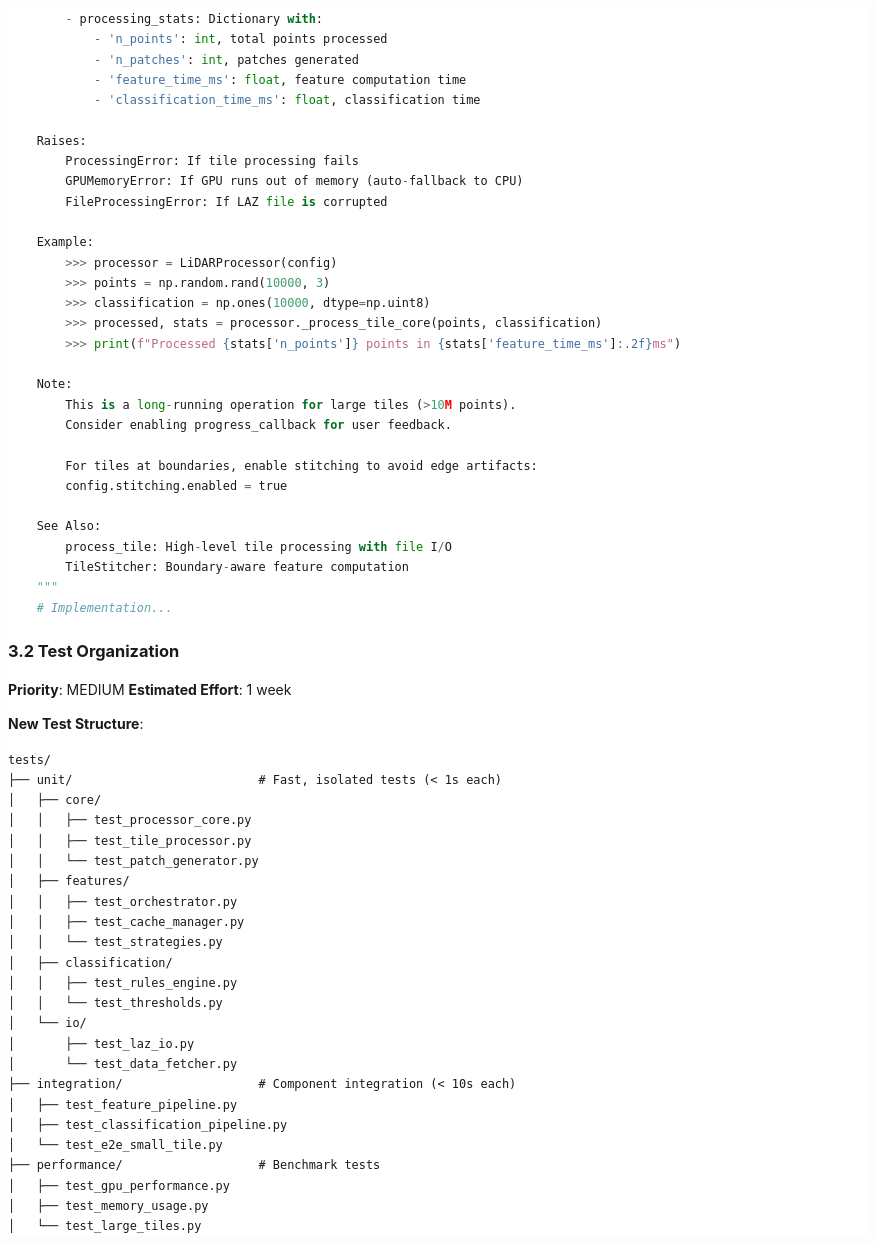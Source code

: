 ```python
        - processing_stats: Dictionary with:
            - 'n_points': int, total points processed
            - 'n_patches': int, patches generated
            - 'feature_time_ms': float, feature computation time
            - 'classification_time_ms': float, classification time

    Raises:
        ProcessingError: If tile processing fails
        GPUMemoryError: If GPU runs out of memory (auto-fallback to CPU)
        FileProcessingError: If LAZ file is corrupted

    Example:
        >>> processor = LiDARProcessor(config)
        >>> points = np.random.rand(10000, 3)
        >>> classification = np.ones(10000, dtype=np.uint8)
        >>> processed, stats = processor._process_tile_core(points, classification)
        >>> print(f"Processed {stats['n_points']} points in {stats['feature_time_ms']:.2f}ms")

    Note:
        This is a long-running operation for large tiles (>10M points).
        Consider enabling progress_callback for user feedback.

        For tiles at boundaries, enable stitching to avoid edge artifacts:
        config.stitching.enabled = true

    See Also:
        process_tile: High-level tile processing with file I/O
        TileStitcher: Boundary-aware feature computation
    """
    # Implementation...
```

### 3.2 Test Organization

**Priority**: MEDIUM
**Estimated Effort**: 1 week

**New Test Structure**:

```
tests/
├── unit/                          # Fast, isolated tests (< 1s each)
│   ├── core/
│   │   ├── test_processor_core.py
│   │   ├── test_tile_processor.py
│   │   └── test_patch_generator.py
│   ├── features/
│   │   ├── test_orchestrator.py
│   │   ├── test_cache_manager.py
│   │   └── test_strategies.py
│   ├── classification/
│   │   ├── test_rules_engine.py
│   │   └── test_thresholds.py
│   └── io/
│       ├── test_laz_io.py
│       └── test_data_fetcher.py
├── integration/                   # Component integration (< 10s each)
│   ├── test_feature_pipeline.py
│   ├── test_classification_pipeline.py
│   └── test_e2e_small_tile.py
├── performance/                   # Benchmark tests
│   ├── test_gpu_performance.py
│   ├── test_memory_usage.py
│   └── test_large_tiles.py
```